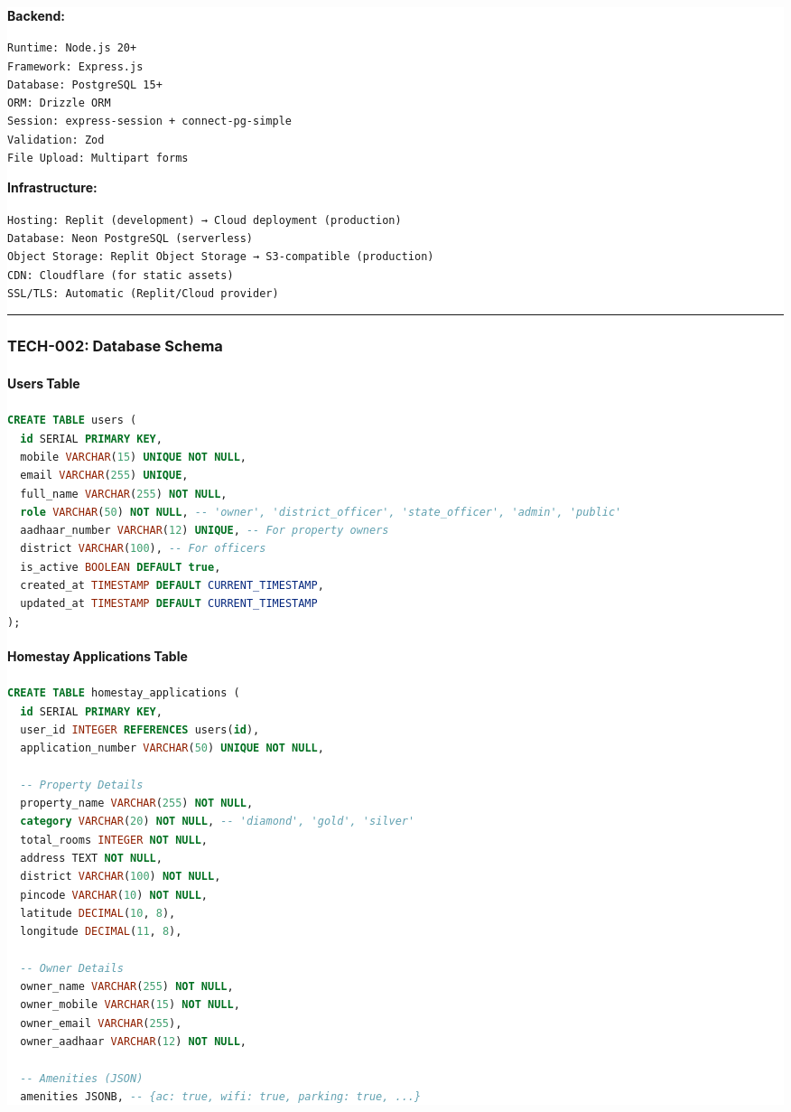 **Backend:**
```
Runtime: Node.js 20+
Framework: Express.js
Database: PostgreSQL 15+
ORM: Drizzle ORM
Session: express-session + connect-pg-simple
Validation: Zod
File Upload: Multipart forms
```

**Infrastructure:**
```
Hosting: Replit (development) → Cloud deployment (production)
Database: Neon PostgreSQL (serverless)
Object Storage: Replit Object Storage → S3-compatible (production)
CDN: Cloudflare (for static assets)
SSL/TLS: Automatic (Replit/Cloud provider)
```

---

### TECH-002: Database Schema

#### Users Table
```sql
CREATE TABLE users (
  id SERIAL PRIMARY KEY,
  mobile VARCHAR(15) UNIQUE NOT NULL,
  email VARCHAR(255) UNIQUE,
  full_name VARCHAR(255) NOT NULL,
  role VARCHAR(50) NOT NULL, -- 'owner', 'district_officer', 'state_officer', 'admin', 'public'
  aadhaar_number VARCHAR(12) UNIQUE, -- For property owners
  district VARCHAR(100), -- For officers
  is_active BOOLEAN DEFAULT true,
  created_at TIMESTAMP DEFAULT CURRENT_TIMESTAMP,
  updated_at TIMESTAMP DEFAULT CURRENT_TIMESTAMP
);
```

#### Homestay Applications Table
```sql
CREATE TABLE homestay_applications (
  id SERIAL PRIMARY KEY,
  user_id INTEGER REFERENCES users(id),
  application_number VARCHAR(50) UNIQUE NOT NULL,
  
  -- Property Details
  property_name VARCHAR(255) NOT NULL,
  category VARCHAR(20) NOT NULL, -- 'diamond', 'gold', 'silver'
  total_rooms INTEGER NOT NULL,
  address TEXT NOT NULL,
  district VARCHAR(100) NOT NULL,
  pincode VARCHAR(10) NOT NULL,
  latitude DECIMAL(10, 8),
  longitude DECIMAL(11, 8),
  
  -- Owner Details
  owner_name VARCHAR(255) NOT NULL,
  owner_mobile VARCHAR(15) NOT NULL,
  owner_email VARCHAR(255),
  owner_aadhaar VARCHAR(12) NOT NULL,
  
  -- Amenities (JSON)
  amenities JSONB, -- {ac: true, wifi: true, parking: true, ...}
```